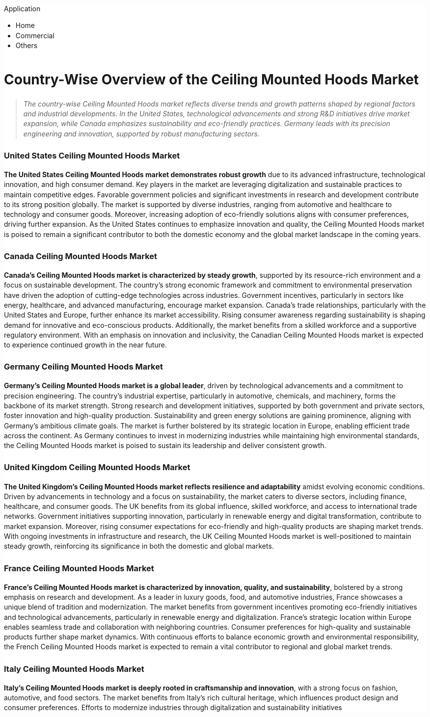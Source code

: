 Application</h3><ul><li>Home</li><li>Commercial</li><li>Others</li></ul><h1><span class="">Country-Wise Overview of the Ceiling Mounted Hoods Market<br /></span></h1><blockquote><p><em><span class="">The country-wise Ceiling Mounted Hoods market reflects diverse trends and growth patterns shaped by regional factors and industrial developments. In the United States, technological advancements and strong R&amp;D initiatives drive market expansion, while Canada emphasizes sustainability and eco-friendly practices. Germany leads with its precision engineering and innovation, supported by robust manufacturing sectors.</span></em></p></blockquote><h3><strong>United States Ceiling Mounted Hoods Market</strong></h3><p><strong>The United States Ceiling Mounted Hoods market demonstrates robust growth</strong> due to its advanced infrastructure, technological innovation, and high consumer demand. Key players in the market are leveraging digitalization and sustainable practices to maintain competitive edges. Favorable government policies and significant investments in research and development contribute to its strong position globally. The market is supported by diverse industries, ranging from automotive and healthcare to technology and consumer goods. Moreover, increasing adoption of eco-friendly solutions aligns with consumer preferences, driving further expansion. As the United States continues to emphasize innovation and quality, the Ceiling Mounted Hoods market is poised to remain a significant contributor to both the domestic economy and the global market landscape in the coming years.</p><h3><strong>Canada Ceiling Mounted Hoods Market</strong></h3><p><strong>Canada&rsquo;s Ceiling Mounted Hoods market is characterized by steady growth</strong>, supported by its resource-rich environment and a focus on sustainable development. The country&rsquo;s strong economic framework and commitment to environmental preservation have driven the adoption of cutting-edge technologies across industries. Government incentives, particularly in sectors like energy, healthcare, and advanced manufacturing, encourage market expansion. Canada&rsquo;s trade relationships, particularly with the United States and Europe, further enhance its market accessibility. Rising consumer awareness regarding sustainability is shaping demand for innovative and eco-conscious products. Additionally, the market benefits from a skilled workforce and a supportive regulatory environment. With an emphasis on innovation and inclusivity, the Canadian Ceiling Mounted Hoods market is expected to experience continued growth in the near future.</p><h3><strong>Germany Ceiling Mounted Hoods Market</strong></h3><p><strong>Germany&rsquo;s Ceiling Mounted Hoods market is a global leader</strong>, driven by technological advancements and a commitment to precision engineering. The country&rsquo;s industrial expertise, particularly in automotive, chemicals, and machinery, forms the backbone of its market strength. Strong research and development initiatives, supported by both government and private sectors, foster innovation and high-quality production. Sustainability and green energy solutions are gaining prominence, aligning with Germany&rsquo;s ambitious climate goals. The market is further bolstered by its strategic location in Europe, enabling efficient trade across the continent. As Germany continues to invest in modernizing industries while maintaining high environmental standards, the Ceiling Mounted Hoods market is poised to sustain its leadership and deliver consistent growth.</p><h3><strong>United Kingdom Ceiling Mounted Hoods Market</strong></h3><p><strong>The United Kingdom&rsquo;s Ceiling Mounted Hoods market reflects resilience and adaptability</strong> amidst evolving economic conditions. Driven by advancements in technology and a focus on sustainability, the market caters to diverse sectors, including finance, healthcare, and consumer goods. The UK benefits from its global influence, skilled workforce, and access to international trade networks. Government initiatives supporting innovation, particularly in renewable energy and digital transformation, contribute to market expansion. Moreover, rising consumer expectations for eco-friendly and high-quality products are shaping market trends. With ongoing investments in infrastructure and research, the UK Ceiling Mounted Hoods market is well-positioned to maintain steady growth, reinforcing its significance in both the domestic and global markets.</p><h3><strong>France Ceiling Mounted Hoods Market</strong></h3><p><strong>France&rsquo;s Ceiling Mounted Hoods market is characterized by innovation, quality, and sustainability</strong>, bolstered by a strong emphasis on research and development. As a leader in luxury goods, food, and automotive industries, France showcases a unique blend of tradition and modernization. The market benefits from government incentives promoting eco-friendly initiatives and technological advancements, particularly in renewable energy and digitalization. France&rsquo;s strategic location within Europe enables seamless trade and collaboration with neighboring countries. Consumer preferences for high-quality and sustainable products further shape market dynamics. With continuous efforts to balance economic growth and environmental responsibility, the French Ceiling Mounted Hoods market is expected to remain a vital contributor to regional and global market trends.</p><h3><strong>Italy Ceiling Mounted Hoods Market</strong></h3><p><strong>Italy&rsquo;s Ceiling Mounted Hoods market is deeply rooted in craftsmanship and innovation</strong>, with a strong focus on fashion, automotive, and food sectors. The market benefits from Italy&rsquo;s rich cultural heritage, which influences product design and consumer preferences. Efforts to modernize industries through digitalization and sustainability initiatives